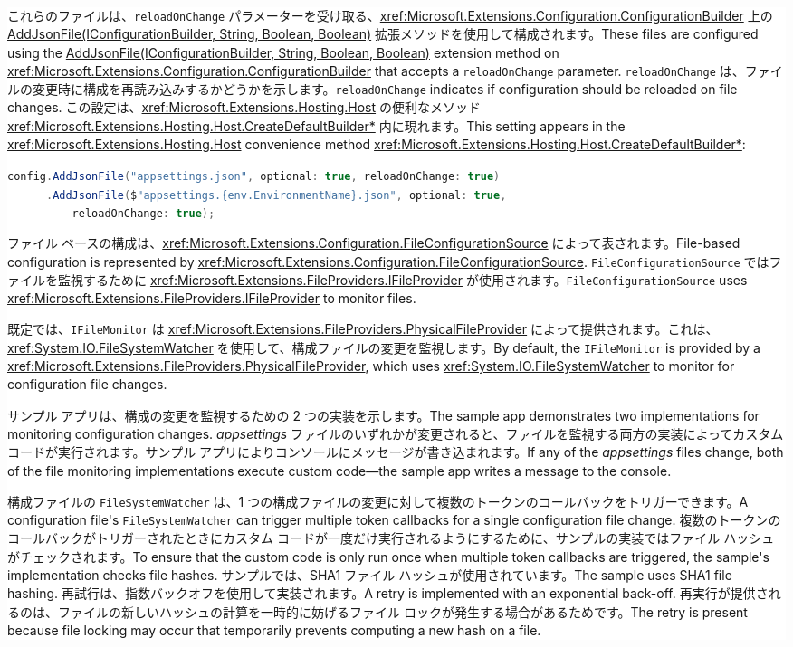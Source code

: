 <span data-ttu-id="61536-136">これらのファイルは、`reloadOnChange` パラメーターを受け取る、<xref:Microsoft.Extensions.Configuration.ConfigurationBuilder> 上の [AddJsonFile(IConfigurationBuilder, String, Boolean, Boolean)](xref:Microsoft.Extensions.Configuration.JsonConfigurationExtensions.AddJsonFile*) 拡張メソッドを使用して構成されます。</span><span class="sxs-lookup"><span data-stu-id="61536-136">These files are configured using the [AddJsonFile(IConfigurationBuilder, String, Boolean, Boolean)](xref:Microsoft.Extensions.Configuration.JsonConfigurationExtensions.AddJsonFile*) extension method on <xref:Microsoft.Extensions.Configuration.ConfigurationBuilder> that accepts a `reloadOnChange` parameter.</span></span> <span data-ttu-id="61536-137">`reloadOnChange` は、ファイルの変更時に構成を再読み込みするかどうかを示します。</span><span class="sxs-lookup"><span data-stu-id="61536-137">`reloadOnChange` indicates if configuration should be reloaded on file changes.</span></span> <span data-ttu-id="61536-138">この設定は、<xref:Microsoft.Extensions.Hosting.Host> の便利なメソッド <xref:Microsoft.Extensions.Hosting.Host.CreateDefaultBuilder*> 内に現れます。</span><span class="sxs-lookup"><span data-stu-id="61536-138">This setting appears in the <xref:Microsoft.Extensions.Hosting.Host> convenience method <xref:Microsoft.Extensions.Hosting.Host.CreateDefaultBuilder*>:</span></span>

```csharp
config.AddJsonFile("appsettings.json", optional: true, reloadOnChange: true)
      .AddJsonFile($"appsettings.{env.EnvironmentName}.json", optional: true, 
          reloadOnChange: true);
```

<span data-ttu-id="61536-139">ファイル ベースの構成は、<xref:Microsoft.Extensions.Configuration.FileConfigurationSource> によって表されます。</span><span class="sxs-lookup"><span data-stu-id="61536-139">File-based configuration is represented by <xref:Microsoft.Extensions.Configuration.FileConfigurationSource>.</span></span> <span data-ttu-id="61536-140">`FileConfigurationSource` ではファイルを監視するために <xref:Microsoft.Extensions.FileProviders.IFileProvider> が使用されます。</span><span class="sxs-lookup"><span data-stu-id="61536-140">`FileConfigurationSource` uses <xref:Microsoft.Extensions.FileProviders.IFileProvider> to monitor files.</span></span>

<span data-ttu-id="61536-141">既定では、`IFileMonitor` は <xref:Microsoft.Extensions.FileProviders.PhysicalFileProvider> によって提供されます。これは、<xref:System.IO.FileSystemWatcher> を使用して、構成ファイルの変更を監視します。</span><span class="sxs-lookup"><span data-stu-id="61536-141">By default, the `IFileMonitor` is provided by a <xref:Microsoft.Extensions.FileProviders.PhysicalFileProvider>, which uses <xref:System.IO.FileSystemWatcher> to monitor for configuration file changes.</span></span>

<span data-ttu-id="61536-142">サンプル アプリは、構成の変更を監視するための 2 つの実装を示します。</span><span class="sxs-lookup"><span data-stu-id="61536-142">The sample app demonstrates two implementations for monitoring configuration changes.</span></span> <span data-ttu-id="61536-143">*appsettings* ファイルのいずれかが変更されると、ファイルを監視する両方の実装によってカスタム コードが実行されます。サンプル アプリによりコンソールにメッセージが書き込まれます。</span><span class="sxs-lookup"><span data-stu-id="61536-143">If any of the *appsettings* files change, both of the file monitoring implementations execute custom code&mdash;the sample app writes a message to the console.</span></span>

<span data-ttu-id="61536-144">構成ファイルの `FileSystemWatcher` は、1 つの構成ファイルの変更に対して複数のトークンのコールバックをトリガーできます。</span><span class="sxs-lookup"><span data-stu-id="61536-144">A configuration file's `FileSystemWatcher` can trigger multiple token callbacks for a single configuration file change.</span></span> <span data-ttu-id="61536-145">複数のトークンのコールバックがトリガーされたときにカスタム コードが一度だけ実行されるようにするために、サンプルの実装ではファイル ハッシュがチェックされます。</span><span class="sxs-lookup"><span data-stu-id="61536-145">To ensure that the custom code is only run once when multiple token callbacks are triggered, the sample's implementation checks file hashes.</span></span> <span data-ttu-id="61536-146">サンプルでは、SHA1 ファイル ハッシュが使用されています。</span><span class="sxs-lookup"><span data-stu-id="61536-146">The sample uses SHA1 file hashing.</span></span> <span data-ttu-id="61536-147">再試行は、指数バックオフを使用して実装されます。</span><span class="sxs-lookup"><span data-stu-id="61536-147">A retry is implemented with an exponential back-off.</span></span> <span data-ttu-id="61536-148">再実行が提供されるのは、ファイルの新しいハッシュの計算を一時的に妨げるファイル ロックが発生する場合があるためです。</span><span class="sxs-lookup"><span data-stu-id="61536-148">The retry is present because file locking may occur that temporarily prevents computing a new hash on a file.</span></span>

